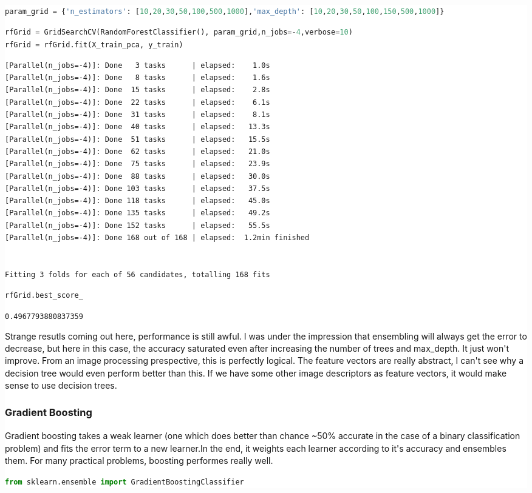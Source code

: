 ```python
param_grid = {'n_estimators': [10,20,30,50,100,500,1000],'max_depth': [10,20,30,50,100,150,500,1000]}
```


```python
rfGrid = GridSearchCV(RandomForestClassifier(), param_grid,n_jobs=-4,verbose=10)
rfGrid = rfGrid.fit(X_train_pca, y_train)
```

    [Parallel(n_jobs=-4)]: Done   3 tasks      | elapsed:    1.0s
    [Parallel(n_jobs=-4)]: Done   8 tasks      | elapsed:    1.6s
    [Parallel(n_jobs=-4)]: Done  15 tasks      | elapsed:    2.8s
    [Parallel(n_jobs=-4)]: Done  22 tasks      | elapsed:    6.1s
    [Parallel(n_jobs=-4)]: Done  31 tasks      | elapsed:    8.1s
    [Parallel(n_jobs=-4)]: Done  40 tasks      | elapsed:   13.3s
    [Parallel(n_jobs=-4)]: Done  51 tasks      | elapsed:   15.5s
    [Parallel(n_jobs=-4)]: Done  62 tasks      | elapsed:   21.0s
    [Parallel(n_jobs=-4)]: Done  75 tasks      | elapsed:   23.9s
    [Parallel(n_jobs=-4)]: Done  88 tasks      | elapsed:   30.0s
    [Parallel(n_jobs=-4)]: Done 103 tasks      | elapsed:   37.5s
    [Parallel(n_jobs=-4)]: Done 118 tasks      | elapsed:   45.0s
    [Parallel(n_jobs=-4)]: Done 135 tasks      | elapsed:   49.2s
    [Parallel(n_jobs=-4)]: Done 152 tasks      | elapsed:   55.5s
    [Parallel(n_jobs=-4)]: Done 168 out of 168 | elapsed:  1.2min finished
    

    Fitting 3 folds for each of 56 candidates, totalling 168 fits
    


```python
rfGrid.best_score_
```




    0.4967793880837359



Strange resutls coming out here, performance is still awful. I was under the impression that ensembling will always get the error to decrease, but here in this case, the accuracy saturated even after increasing the number of trees and max_depth. It just won't improve. From an image processing prespective, this is perfectly logical. The feature vectors are really abstract, I can't see why a decision tree would even perform better than this. If we have some other image descriptors as feature vectors, it would make sense to use decision trees.

### Gradient Boosting

Gradient boosting takes a weak learner (one which does better than chance ~50% accurate in the case of a binary classification problem) and fits the error term to a new learner.In the end, it weights each learner according to it's accuracy and ensembles them. For many practical problems, boosting performes really well.


```python
from sklearn.ensemble import GradientBoostingClassifier
```
